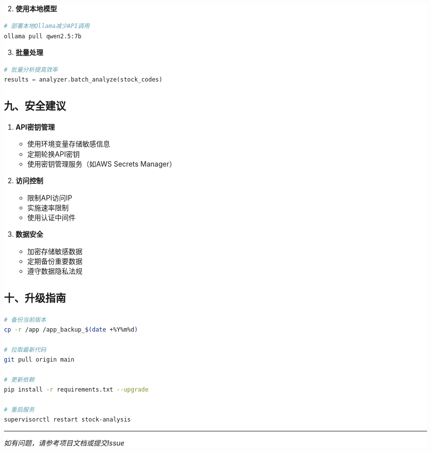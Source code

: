 2. **使用本地模型**
```bash
# 部署本地Ollama减少API调用
ollama pull qwen2.5:7b
```

3. **批量处理**
```python
# 批量分析提高效率
results = analyzer.batch_analyze(stock_codes)
```

## 九、安全建议

1. **API密钥管理**
   - 使用环境变量存储敏感信息
   - 定期轮换API密钥
   - 使用密钥管理服务（如AWS Secrets Manager）

2. **访问控制**
   - 限制API访问IP
   - 实施速率限制
   - 使用认证中间件

3. **数据安全**
   - 加密存储敏感数据
   - 定期备份重要数据
   - 遵守数据隐私法规

## 十、升级指南

```bash
# 备份当前版本
cp -r /app /app_backup_$(date +%Y%m%d)

# 拉取最新代码
git pull origin main

# 更新依赖
pip install -r requirements.txt --upgrade

# 重启服务
supervisorctl restart stock-analysis
```

---

*如有问题，请参考项目文档或提交Issue*
